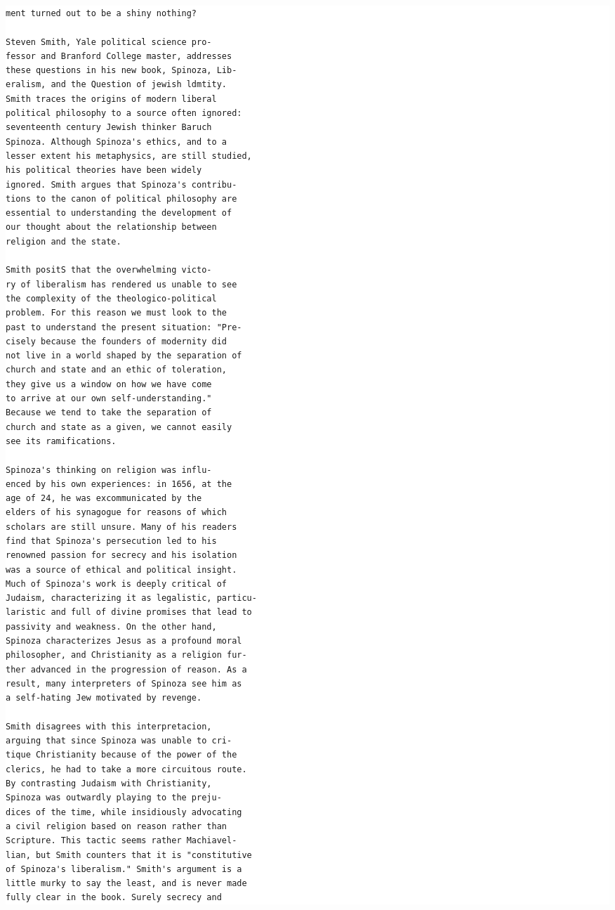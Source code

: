 ~~~~~~·th the rural7 and has thus rescu 
ment turned out to be a shiny nothing? 

Steven Smith, Yale political science pro-
fessor and Branford College master, addresses 
these questions in his new book, Spinoza, Lib-
eralism, and the Question of jewish ldmtity. 
Smith traces the origins of modern liberal 
political philosophy to a source often ignored: 
seventeenth century Jewish thinker Baruch 
Spinoza. Although Spinoza's ethics, and to a 
lesser extent his metaphysics, are still studied, 
his political theories have been widely 
ignored. Smith argues that Spinoza's contribu-
tions to the canon of political philosophy are 
essential to understanding the development of 
our thought about the relationship between 
religion and the state. 

Smith positS that the overwhelming victo-
ry of liberalism has rendered us unable to see 
the complexity of the theologico-political 
problem. For this reason we must look to the 
past to understand the present situation: "Pre-
cisely because the founders of modernity did 
not live in a world shaped by the separation of 
church and state and an ethic of toleration, 
they give us a window on how we have come 
to arrive at our own self-understanding." 
Because we tend to take the separation of 
church and state as a given, we cannot easily 
see its ramifications. 

Spinoza's thinking on religion was influ-
enced by his own experiences: in 1656, at the 
age of 24, he was excommunicated by the 
elders of his synagogue for reasons of which 
scholars are still unsure. Many of his readers 
find that Spinoza's persecution led to his 
renowned passion for secrecy and his isolation 
was a source of ethical and political insight. 
Much of Spinoza's work is deeply critical of 
Judaism, characterizing it as legalistic, particu-
laristic and full of divine promises that lead to 
passivity and weakness. On the other hand, 
Spinoza characterizes Jesus as a profound moral 
philosopher, and Christianity as a religion fur-
ther advanced in the progression of reason. As a 
result, many interpreters of Spinoza see him as 
a self-hating Jew motivated by revenge. 

Smith disagrees with this interpretacion, 
arguing that since Spinoza was unable to cri-
tique Christianity because of the power of the 
clerics, he had to take a more circuitous route. 
By contrasting Judaism with Christianity, 
Spinoza was outwardly playing to the preju-
dices of the time, while insidiously advocating 
a civil religion based on reason rather than 
Scripture. This tactic seems rather Machiavel-
lian, but Smith counters that it is "constitutive 
of Spinoza's liberalism." Smith's argument is a 
little murky to say the least, and is never made 
fully clear in the book. Surely secrecy and 
~~~~~~
